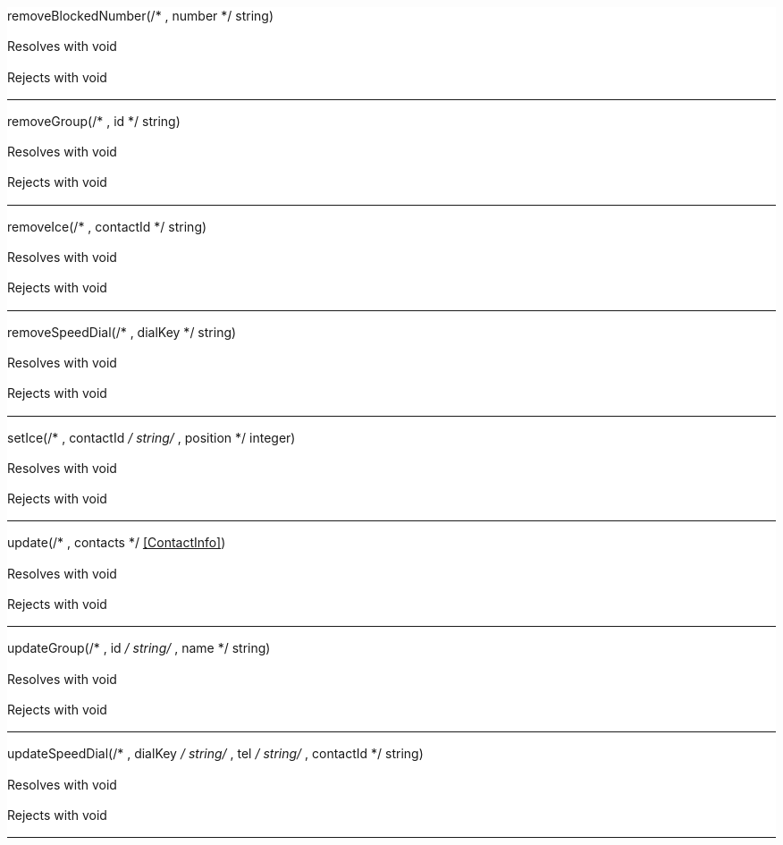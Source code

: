   removeBlockedNumber(/* , number */ string)

  Resolves with void

  Rejects with void

---

  removeGroup(/* , id */ string)

  Resolves with void

  Rejects with void

---

  removeIce(/* , contactId */ string)

  Resolves with void

  Rejects with void

---

  removeSpeedDial(/* , dialKey */ string)

  Resolves with void

  Rejects with void

---

  setIce(/* , contactId */ string/* , position */ integer)

  Resolves with void

  Rejects with void

---

  update(/* , contacts */ <a href="#dictionary_ContactInfo">[ContactInfo]</a>)

  Resolves with void

  Rejects with void

---

  updateGroup(/* , id */ string/* , name */ string)

  Resolves with void

  Rejects with void

---

  updateSpeedDial(/* , dialKey */ string/* , tel */ string/* , contactId */ string)

  Resolves with void

  Rejects with void

---
